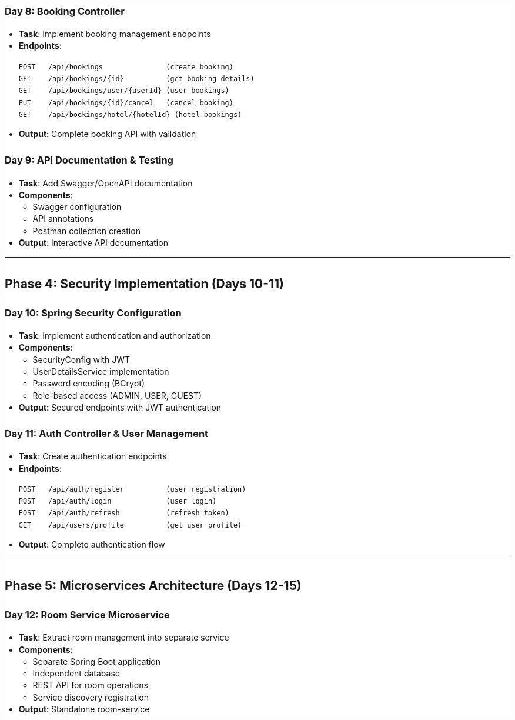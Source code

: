 ### Day 8: Booking Controller
- **Task**: Implement booking management endpoints
- **Endpoints**:
  ```
  POST   /api/bookings               (create booking)
  GET    /api/bookings/{id}          (get booking details)
  GET    /api/bookings/user/{userId} (user bookings)
  PUT    /api/bookings/{id}/cancel   (cancel booking)
  GET    /api/bookings/hotel/{hotelId} (hotel bookings)
  ```
- **Output**: Complete booking API with validation

### Day 9: API Documentation & Testing
- **Task**: Add Swagger/OpenAPI documentation
- **Components**:
  - Swagger configuration
  - API annotations
  - Postman collection creation
- **Output**: Interactive API documentation

---

## Phase 4: Security Implementation (Days 10-11)

### Day 10: Spring Security Configuration
- **Task**: Implement authentication and authorization
- **Components**:
  - SecurityConfig with JWT
  - UserDetailsService implementation
  - Password encoding (BCrypt)
  - Role-based access (ADMIN, USER, GUEST)
- **Output**: Secured endpoints with JWT authentication

### Day 11: Auth Controller & User Management
- **Task**: Create authentication endpoints
- **Endpoints**:
  ```
  POST   /api/auth/register          (user registration)
  POST   /api/auth/login             (user login)
  POST   /api/auth/refresh           (refresh token)
  GET    /api/users/profile          (get user profile)
  ```
- **Output**: Complete authentication flow

---

## Phase 5: Microservices Architecture (Days 12-15)

### Day 12: Room Service Microservice
- **Task**: Extract room management into separate service
- **Components**:
  - Separate Spring Boot application
  - Independent database
  - REST API for room operations
  - Service discovery registration
- **Output**: Standalone room-service
